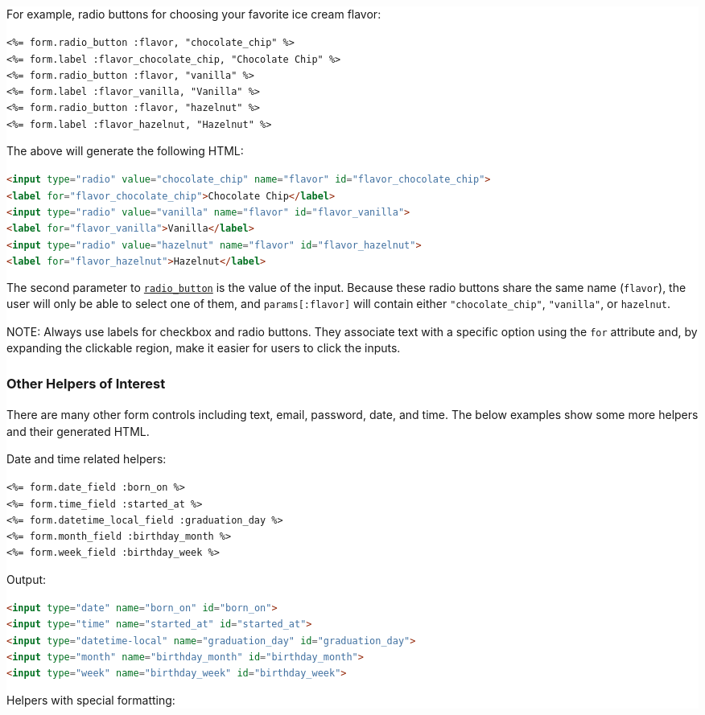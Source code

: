 For example, radio buttons for choosing your favorite ice cream flavor:

```erb
<%= form.radio_button :flavor, "chocolate_chip" %>
<%= form.label :flavor_chocolate_chip, "Chocolate Chip" %>
<%= form.radio_button :flavor, "vanilla" %>
<%= form.label :flavor_vanilla, "Vanilla" %>
<%= form.radio_button :flavor, "hazelnut" %>
<%= form.label :flavor_hazelnut, "Hazelnut" %>
```

The above will generate the following HTML:

```html
<input type="radio" value="chocolate_chip" name="flavor" id="flavor_chocolate_chip">
<label for="flavor_chocolate_chip">Chocolate Chip</label>
<input type="radio" value="vanilla" name="flavor" id="flavor_vanilla">
<label for="flavor_vanilla">Vanilla</label>
<input type="radio" value="hazelnut" name="flavor" id="flavor_hazelnut">
<label for="flavor_hazelnut">Hazelnut</label>
```

The second parameter to [`radio_button`](https://api.rubyonrails.org/classes/ActionView/Helpers/FormBuilder.html#method-i-radio_button) is the value of the input. Because these radio buttons share the same name (`flavor`), the user will only be able to select one of them, and `params[:flavor]` will contain either `"chocolate_chip"`, `"vanilla"`, or `hazelnut`.

NOTE: Always use labels for checkbox and radio buttons. They associate text with
a specific option using the `for` attribute and, by expanding the clickable
region, make it easier for users to click the inputs.

### Other Helpers of Interest

There are many other form controls including text, email, password, date, and time. The below examples show some more helpers and their generated HTML.

Date and time related helpers:

```erb
<%= form.date_field :born_on %>
<%= form.time_field :started_at %>
<%= form.datetime_local_field :graduation_day %>
<%= form.month_field :birthday_month %>
<%= form.week_field :birthday_week %>
```

Output:

```html
<input type="date" name="born_on" id="born_on">
<input type="time" name="started_at" id="started_at">
<input type="datetime-local" name="graduation_day" id="graduation_day">
<input type="month" name="birthday_month" id="birthday_month">
<input type="week" name="birthday_week" id="birthday_week">
```

Helpers with special formatting:


[formmethod]: https://developer.mozilla.org/en-US/docs/Web/HTML/Element/button#attr-formmethod
[button-name]: https://developer.mozilla.org/en-US/docs/Web/HTML/Element/button#attr-name
[button-value]: https://developer.mozilla.org/en-US/docs/Web/HTML/Element/button#attr-value